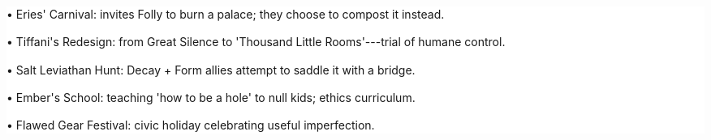 • Eries' Carnival: invites Folly to burn a palace; they choose to
compost it instead.

• Tiffani's Redesign: from Great Silence to 'Thousand Little
Rooms'---trial of humane control.

• Salt Leviathan Hunt: Decay + Form allies attempt to saddle it with a
bridge.

• Ember's School: teaching 'how to be a hole' to null kids; ethics
curriculum.

• Flawed Gear Festival: civic holiday celebrating useful imperfection.
